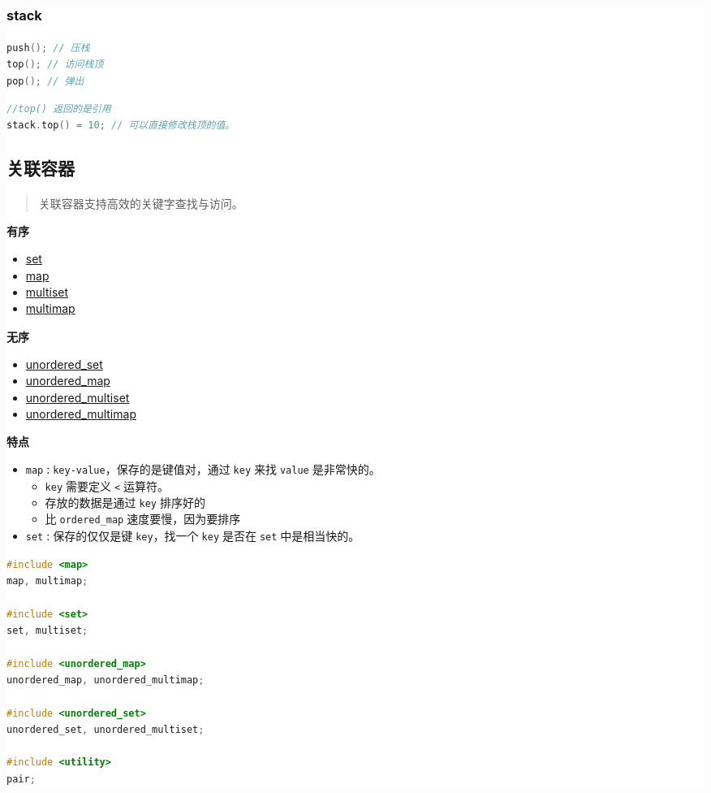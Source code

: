 
### stack

```c++
push(); // 压栈
top(); // 访问栈顶
pop(); // 弹出
```

```c++
//top() 返回的是引用
stack.top() = 10; // 可以直接修改栈顶的值。
```




## 关联容器

> 关联容器支持高效的关键字查找与访问。

**有序**

- [set](http://en.cppreference.com/w/cpp/container/set) 
- [map](http://en.cppreference.com/w/cpp/container/map)
- [multiset](http://en.cppreference.com/w/cpp/container/multiset)
- [multimap](http://en.cppreference.com/w/cpp/container/multimap)

**无序**

- [unordered_set](http://en.cppreference.com/w/cpp/container/unordered_set)
- [unordered_map](http://en.cppreference.com/w/cpp/container/unordered_map)
- [unordered_multiset](http://en.cppreference.com/w/cpp/container/unordered_multiset)
- [unordered_multimap](http://en.cppreference.com/w/cpp/container/unordered_multimap)



**特点**

* `map` : `key-value`，保存的是键值对，通过 `key` 来找 `value` 是非常快的。
  * `key` 需要定义 `<` 运算符。
  * 存放的数据是通过 `key` 排序好的
  * 比 `ordered_map` 速度要慢，因为要排序
* `set` : 保存的仅仅是键 `key`，找一个 `key` 是否在 `set` 中是相当快的。

```c++
#include <map>
map, multimap;

#include <set>
set, multiset;

#include <unordered_map>
unordered_map, unordered_multimap;

#include <unordered_set>
unordered_set, unordered_multiset;

#include <utility>
pair;
```

